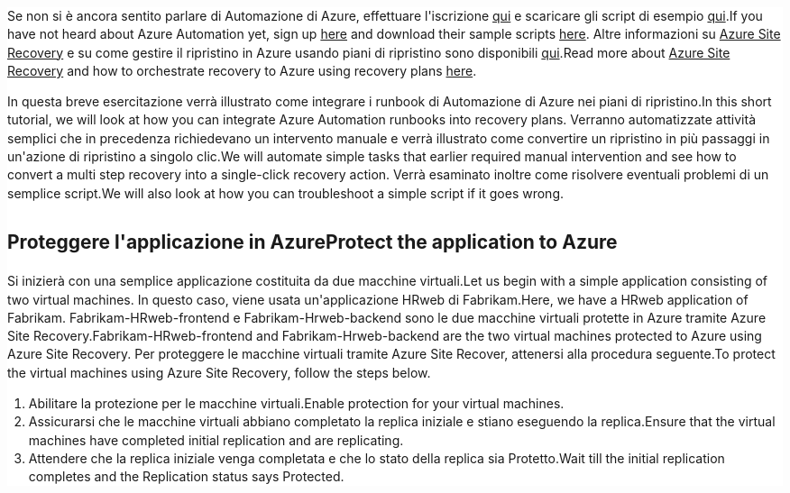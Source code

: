<span data-ttu-id="9daeb-108">Se non si è ancora sentito parlare di Automazione di Azure, effettuare l'iscrizione [qui](https://azure.microsoft.com/services/automation/) e scaricare gli script di esempio [qui](https://azure.microsoft.com/documentation/scripts/).</span><span class="sxs-lookup"><span data-stu-id="9daeb-108">If you have not heard about Azure Automation yet, sign up [here](https://azure.microsoft.com/services/automation/) and download their sample scripts [here](https://azure.microsoft.com/documentation/scripts/).</span></span> <span data-ttu-id="9daeb-109">Altre informazioni su [Azure Site Recovery](https://azure.microsoft.com/services/site-recovery/) e su come gestire il ripristino in Azure usando piani di ripristino sono disponibili [qui](https://azure.microsoft.com/blog/?p=166264).</span><span class="sxs-lookup"><span data-stu-id="9daeb-109">Read more about [Azure Site Recovery](https://azure.microsoft.com/services/site-recovery/) and how to orchestrate recovery to Azure using recovery plans [here](https://azure.microsoft.com/blog/?p=166264).</span></span>

<span data-ttu-id="9daeb-110">In questa breve esercitazione verrà illustrato come integrare i runbook di Automazione di Azure nei piani di ripristino.</span><span class="sxs-lookup"><span data-stu-id="9daeb-110">In this short tutorial, we will look at how you can integrate Azure Automation runbooks into recovery plans.</span></span> <span data-ttu-id="9daeb-111">Verranno automatizzate attività semplici che in precedenza richiedevano un intervento manuale e verrà illustrato come convertire un ripristino in più passaggi in un'azione di ripristino a singolo clic.</span><span class="sxs-lookup"><span data-stu-id="9daeb-111">We will automate simple tasks that earlier required manual intervention and see how to convert a multi step recovery into a single-click recovery action.</span></span> <span data-ttu-id="9daeb-112">Verrà esaminato inoltre come risolvere eventuali problemi di un semplice script.</span><span class="sxs-lookup"><span data-stu-id="9daeb-112">We will also look at how you can troubleshoot a simple script if it goes wrong.</span></span>

## <a name="protect-the-application-to-azure"></a><span data-ttu-id="9daeb-113">Proteggere l'applicazione in Azure</span><span class="sxs-lookup"><span data-stu-id="9daeb-113">Protect the application to Azure</span></span>
<span data-ttu-id="9daeb-114">Si inizierà con una semplice applicazione costituita da due macchine virtuali.</span><span class="sxs-lookup"><span data-stu-id="9daeb-114">Let us begin with a simple application consisting of two virtual machines.</span></span> <span data-ttu-id="9daeb-115">In questo caso, viene usata un'applicazione HRweb di Fabrikam.</span><span class="sxs-lookup"><span data-stu-id="9daeb-115">Here, we have a HRweb application of Fabrikam.</span></span> <span data-ttu-id="9daeb-116">Fabrikam-HRweb-frontend e Fabrikam-Hrweb-backend sono le due macchine virtuali protette in Azure tramite Azure Site Recovery.</span><span class="sxs-lookup"><span data-stu-id="9daeb-116">Fabrikam-HRweb-frontend and Fabrikam-Hrweb-backend are the two virtual machines protected to Azure using Azure Site Recovery.</span></span> <span data-ttu-id="9daeb-117">Per proteggere le macchine virtuali tramite Azure Site Recover, attenersi alla procedura seguente.</span><span class="sxs-lookup"><span data-stu-id="9daeb-117">To protect the virtual machines using Azure Site Recovery, follow the steps below.</span></span>

1. <span data-ttu-id="9daeb-118">Abilitare la protezione per le macchine virtuali.</span><span class="sxs-lookup"><span data-stu-id="9daeb-118">Enable protection for your virtual machines.</span></span>
2. <span data-ttu-id="9daeb-119">Assicurarsi che le macchine virtuali abbiano completato la replica iniziale e stiano eseguendo la replica.</span><span class="sxs-lookup"><span data-stu-id="9daeb-119">Ensure that the virtual machines have completed initial replication and are replicating.</span></span>
3. <span data-ttu-id="9daeb-120">Attendere che la replica iniziale venga completata e che lo stato della replica sia Protetto.</span><span class="sxs-lookup"><span data-stu-id="9daeb-120">Wait till the initial replication completes and the Replication status says Protected.</span></span>
